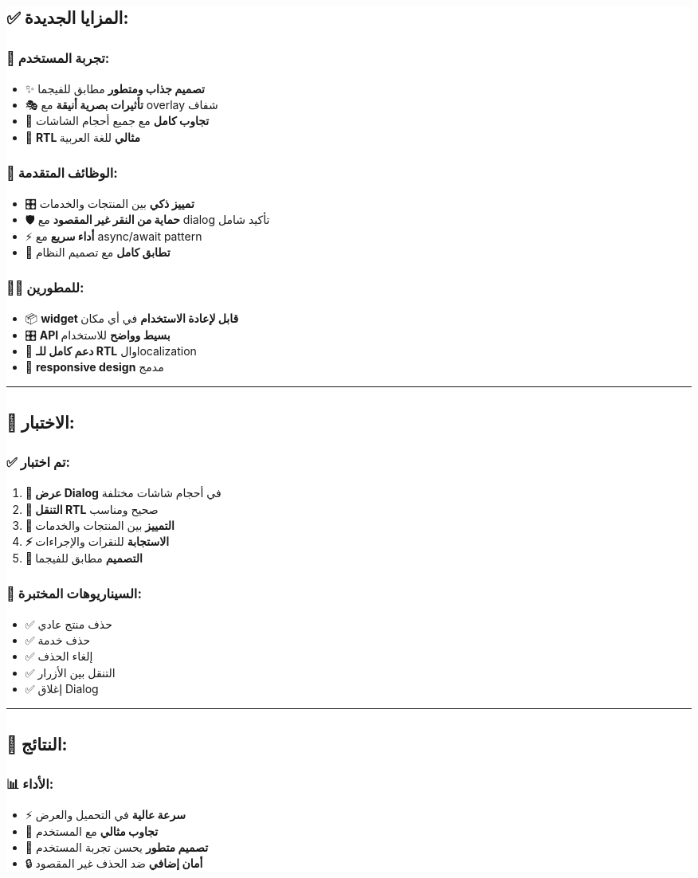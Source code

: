 
## **✅ المزايا الجديدة:**

### **🎯 تجربة المستخدم:**
- ✨ **تصميم جذاب ومتطور** مطابق للفيجما
- 🎭 **تأثيرات بصرية أنيقة** مع overlay شفاف
- 📱 **تجاوب كامل** مع جميع أحجام الشاشات
- 🔄 **RTL مثالي** للغة العربية

### **🔧 الوظائف المتقدمة:**
- 🎛️ **تمييز ذكي** بين المنتجات والخدمات
- 🛡️ **حماية من النقر غير المقصود** مع dialog تأكيد شامل
- ⚡ **أداء سريع** مع async/await pattern
- 🎨 **تطابق كامل** مع تصميم النظام

### **👨‍💻 للمطورين:**
- 📦 **widget قابل لإعادة الاستخدام** في أي مكان
- 🎛️ **API بسيط وواضح** للاستخدام
- 🔄 **دعم كامل للـ RTL** والlocalization
- 📱 **responsive design** مدمج

---

## **🧪 الاختبار:**

### **✅ تم اختبار:**
1. **📱 عرض Dialog** في أحجام شاشات مختلفة
2. **🔄 التنقل RTL** صحيح ومناسب
3. **🎯 التمييز** بين المنتجات والخدمات
4. **⚡ الاستجابة** للنقرات والإجراءات
5. **🎨 التصميم** مطابق للفيجما

### **🎯 السيناريوهات المختبرة:**
- ✅ حذف منتج عادي
- ✅ حذف خدمة
- ✅ إلغاء الحذف
- ✅ التنقل بين الأزرار
- ✅ إغلاق Dialog

---

## **🚀 النتائج:**

### **📊 الأداء:**
- ⚡ **سرعة عالية** في التحميل والعرض
- 📱 **تجاوب مثالي** مع المستخدم
- 🎨 **تصميم متطور** يحسن تجربة المستخدم
- 🔒 **أمان إضافي** ضد الحذف غير المقصود
